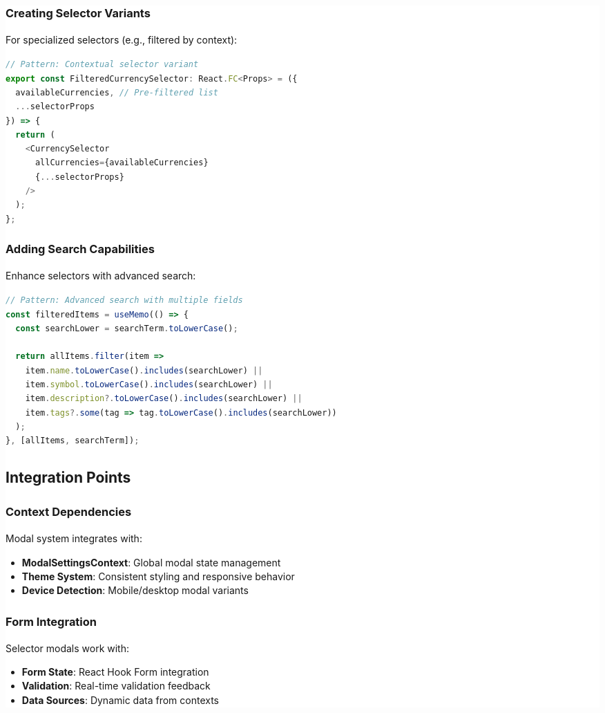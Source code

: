 ### Creating Selector Variants

For specialized selectors (e.g., filtered by context):

```typescript
// Pattern: Contextual selector variant
export const FilteredCurrencySelector: React.FC<Props> = ({
  availableCurrencies, // Pre-filtered list
  ...selectorProps
}) => {
  return (
    <CurrencySelector
      allCurrencies={availableCurrencies}
      {...selectorProps}
    />
  );
};
```

### Adding Search Capabilities

Enhance selectors with advanced search:

```typescript
// Pattern: Advanced search with multiple fields
const filteredItems = useMemo(() => {
  const searchLower = searchTerm.toLowerCase();
  
  return allItems.filter(item => 
    item.name.toLowerCase().includes(searchLower) ||
    item.symbol.toLowerCase().includes(searchLower) ||
    item.description?.toLowerCase().includes(searchLower) ||
    item.tags?.some(tag => tag.toLowerCase().includes(searchLower))
  );
}, [allItems, searchTerm]);
```

## Integration Points

### Context Dependencies

Modal system integrates with:
- **ModalSettingsContext**: Global modal state management
- **Theme System**: Consistent styling and responsive behavior
- **Device Detection**: Mobile/desktop modal variants

### Form Integration

Selector modals work with:
- **Form State**: React Hook Form integration
- **Validation**: Real-time validation feedback
- **Data Sources**: Dynamic data from contexts
